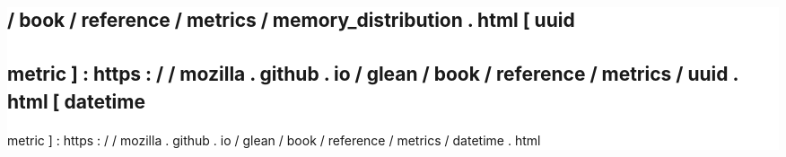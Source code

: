/
book
/
reference
/
metrics
/
memory_distribution
.
html
[
uuid
-
metric
]
:
https
:
/
/
mozilla
.
github
.
io
/
glean
/
book
/
reference
/
metrics
/
uuid
.
html
[
datetime
-
metric
]
:
https
:
/
/
mozilla
.
github
.
io
/
glean
/
book
/
reference
/
metrics
/
datetime
.
html